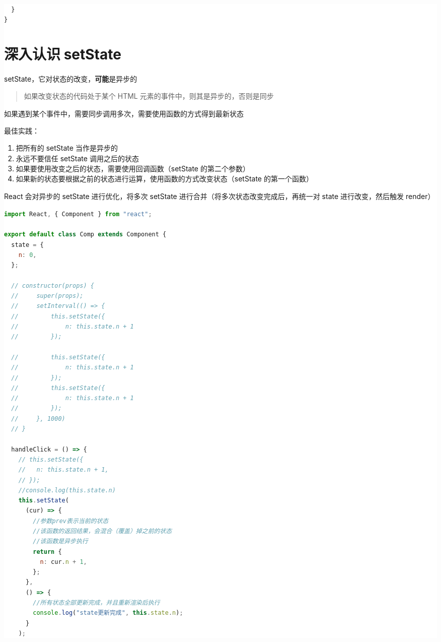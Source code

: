```js
  }
}
```

# 深入认识 setState

setState，它对状态的改变，**可能**是异步的

> 如果改变状态的代码处于某个 HTML 元素的事件中，则其是异步的，否则是同步

如果遇到某个事件中，需要同步调用多次，需要使用函数的方式得到最新状态

最佳实践：

1. 把所有的 setState 当作是异步的
2. 永远不要信任 setState 调用之后的状态
3. 如果要使用改变之后的状态，需要使用回调函数（setState 的第二个参数）
4. 如果新的状态要根据之前的状态进行运算，使用函数的方式改变状态（setState 的第一个函数）

React 会对异步的 setState 进行优化，将多次 setState 进行合并（将多次状态改变完成后，再统一对 state 进行改变，然后触发 render）

```js
import React, { Component } from "react";

export default class Comp extends Component {
  state = {
    n: 0,
  };

  // constructor(props) {
  //     super(props);
  //     setInterval(() => {
  //         this.setState({
  //             n: this.state.n + 1
  //         });

  //         this.setState({
  //             n: this.state.n + 1
  //         });
  //         this.setState({
  //             n: this.state.n + 1
  //         });
  //     }, 1000)
  // }

  handleClick = () => {
    // this.setState({
    //   n: this.state.n + 1,
    // });
    //console.log(this.state.n)
    this.setState(
      (cur) => {
        //参数prev表示当前的状态
        //该函数的返回结果，会混合（覆盖）掉之前的状态
        //该函数是异步执行
        return {
          n: cur.n + 1,
        };
      },
      () => {
        //所有状态全部更新完成，并且重新渲染后执行
        console.log("state更新完成", this.state.n);
      }
    );

```
